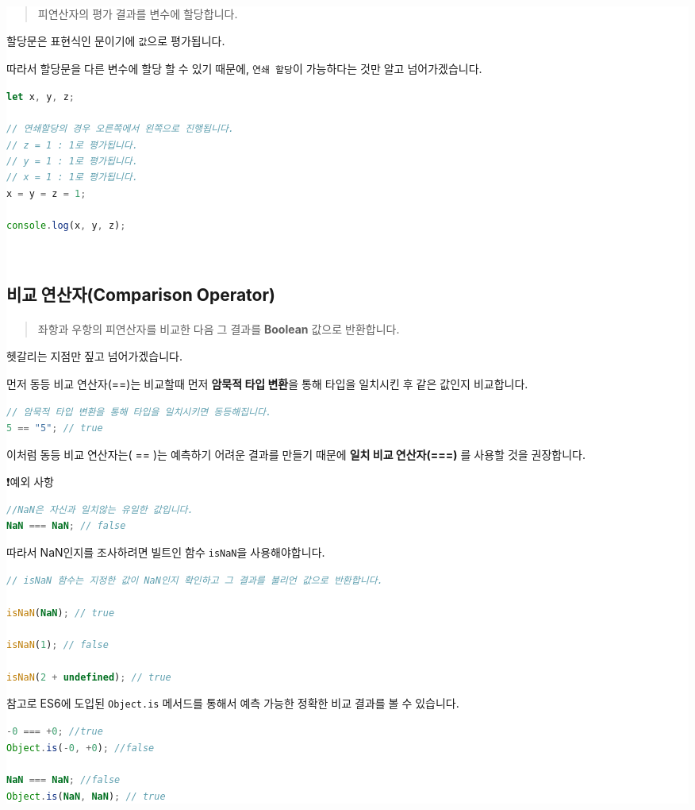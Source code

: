 > 피연산자의 평가 결과를 변수에 할당합니다.

할당문은 표현식인 문이기에 `값`으로 평가됩니다.

따라서 할당문을 다른 변수에 할당 할 수 있기 때문에, `연쇄 할당`이 가능하다는 것만 알고 넘어가겠습니다.

```js
let x, y, z;

// 연쇄할당의 경우 오른쪽에서 왼쪽으로 진행됩니다.
// z = 1 : 1로 평가됩니다.
// y = 1 : 1로 평가됩니다.
// x = 1 : 1로 평가됩니다.
x = y = z = 1;

console.log(x, y, z);
```

<br>

## 비교 연산자(Comparison Operator)

> 좌항과 우항의 피연산자를 비교한 다음 그 결과를 **Boolean** 값으로 반환합니다.

헷갈리는 지점만 짚고 넘어가겠습니다.

먼저 동등 비교 연산자(==)는 비교할때 먼저 **암묵적 타입 변환**을 통해 타입을 일치시킨 후 같은 값인지 비교합니다.

```js
// 암묵적 타입 변환을 통해 타입을 일치시키면 동등해집니다.
5 == "5"; // true
```

이처럼 동등 비교 연산자는( == )는 예측하기 어려운 결과를 만들기 때문에 **일치 비교 연산자(===)** 를 사용할 것을 권장합니다.

❗️예외 사항

```js
//NaN은 자신과 일치않는 유일한 값입니다.
NaN === NaN; // false
```

따라서 NaN인지를 조사하려면 빌트인 함수 `isNaN`을 사용해야합니다.

```js
// isNaN 함수는 지정한 값이 NaN인지 확인하고 그 결과를 불리언 값으로 반환합니다.

isNaN(NaN); // true

isNaN(1); // false

isNaN(2 + undefined); // true
```

참고로 ES6에 도입된 `Object.is` 메서드를 통해서 예측 가능한 정확한 비교 결과를 볼 수 있습니다.

```js
-0 === +0; //true
Object.is(-0, +0); //false

NaN === NaN; //false
Object.is(NaN, NaN); // true
```
